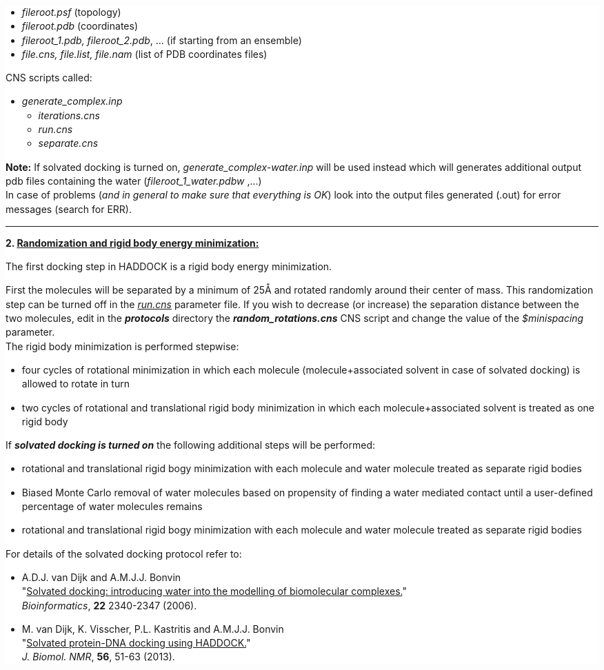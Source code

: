 *   *fileroot.psf* (topology)
*   *fileroot.pdb* (coordinates)
*   *fileroot_1.pdb, fileroot_2.pdb*, ... (if starting from an ensemble)
*   *file.cns, file.list, file.nam* (list of PDB coordinates files)  

CNS scripts called:  

*   *generate_complex.inp*
    *   *iterations.cns*
    *   *run.cns*
    *   *separate.cns*



**Note:** If solvated docking is turned on, *generate_complex-water.inp* will be used instead which will generates additional output pdb files containing the water (*fileroot_1_water.pdbw* ,...)  
In case of problems (*and in general to make sure that everything is OK*) look into the output files generated (.out) for error messages (search for ERR).  

* * *

<a name="mini">**2\. <u>Randomization and rigid body energy minimization:</u>**</a>  

The first docking step in HADDOCK is a rigid body energy minimization.  

First the molecules will be separated by a minimum of 25Å and rotated randomly around their center of mass. This randomization step can be turned off in the [*run.cns*](/software/haddock2.4/run) parameter file. If you wish to decrease (or increase) the separation distance between the two molecules, edit in the ***protocols*** directory the ***random_rotations.cns*** CNS script and change the value of the *$minispacing* parameter.  
The rigid body minimization is performed stepwise:  

*   four cycles of rotational minimization in which each molecule (molecule+associated solvent in case of solvated docking) is allowed to rotate in turn  

*   two cycles of rotational and translational rigid body minimization in which each molecule+associated solvent is treated as one rigid body  

If ***solvated docking is turned on*** the following additional steps will be performed:  

  *   rotational and translational rigid bogy minimization with each molecule and water molecule treated as separate rigid bodies

  *   Biased Monte Carlo removal of water molecules based on propensity of finding a water mediated contact until a user-defined percentage of water molecules remains

  *   rotational and translational rigid bogy minimization with each molecule and water molecule treated as separate rigid bodies

For details of the solvated docking protocol refer to:

  *   A.D.J. van Dijk and A.M.J.J. Bonvin  
"[Solvated docking: introducing water into the modelling of biomolecular complexes.](https://doi.org/doi:10.1093/bioinformatics/btl395)"  
*Bioinformatics*, **22** 2340-2347 (2006).

  *   M. van Dijk, K. Visscher, P.L. Kastritis and A.M.J.J. Bonvin  
"[Solvated protein-DNA docking using HADDOCK.](https://doi.org/doi:10.1007/s10858-013-9734-x)"  
*J. Biomol. NMR*, **56**, 51-63 (2013).
